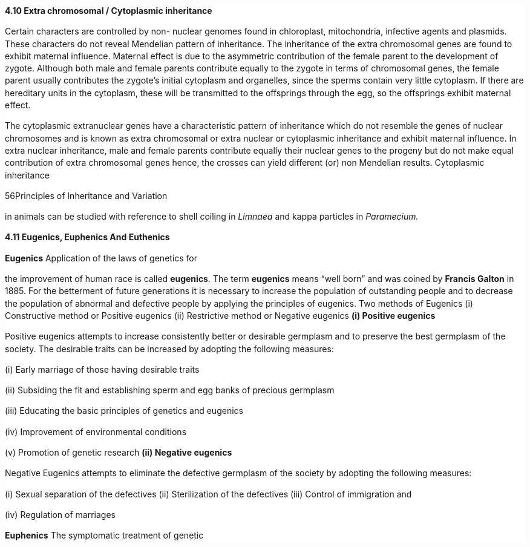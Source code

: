 **4.10 Extra chromosomal / Cytoplasmic inheritance**

Certain characters are controlled by non- nuclear genomes found in chloroplast, mitochondria, infective agents and plasmids. These characters do not reveal Mendelian pattern of inheritance. The inheritance of the extra chromosomal genes are found to exhibit maternal influence. Maternal effect is due to the asymmetric contribution of the female parent to the development of zygote. Although both male and female parents contribute equally to the zygote in terms of chromosomal genes, the female parent usually contributes the zygote’s initial cytoplasm and organelles, since the sperms contain very little cytoplasm. If there are hereditary units in the cytoplasm, these will be transmitted to the offsprings through the egg, so the offsprings exhibit maternal effect.

The cytoplasmic extranuclear genes have a characteristic pattern of inheritance which do not resemble the genes of nuclear chromosomes and is known as extra chromosomal or extra nuclear or cytoplasmic inheritance and exhibit maternal influence. In extra nuclear inheritance, male and female parents contribute equally their nuclear genes to the progeny but do not make equal contribution of extra chromosomal genes hence, the crosses can yield different (or) non Mendelian results. Cytoplasmic inheritance




  

56Principles of Inheritance and Variation

in animals can be studied with reference to shell coiling in _Limnaea_ and kappa particles in _Paramecium._

**4.11 Eugenics, Euphenics And Euthenics**

**Eugenics** Application of the laws of genetics for

the improvement of human race is called **eugenics**. The term **eugenics** means “well born” and was coined by **Francis Galton** in 1885. For the betterment of future generations it is necessary to increase the population of outstanding people and to decrease the population of abnormal and defective people by applying the principles of eugenics. Two methods of Eugenics (i) Constructive method or Positive eugenics (ii) Restrictive method or Negative eugenics **(i) Positive eugenics**

Positive eugenics attempts to increase consistently better or desirable germplasm and to preserve the best germplasm of the society. The desirable traits can be increased by adopting the following measures:

(i) Early marriage of those having desirable traits

(ii) Subsiding the fit and establishing sperm and egg banks of precious germplasm

(iii) Educating the basic principles of genetics and eugenics

(iv) Improvement of environmental conditions

(v) Promotion of genetic research **(ii) Negative eugenics**

Negative Eugenics attempts to eliminate the defective germplasm of the society by adopting the following measures:

(i) Sexual separation of the defectives (ii) Sterilization of the defectives (iii) Control of immigration and

(iv) Regulation of marriages  

**Euphenics** The symptomatic treatment of genetic
